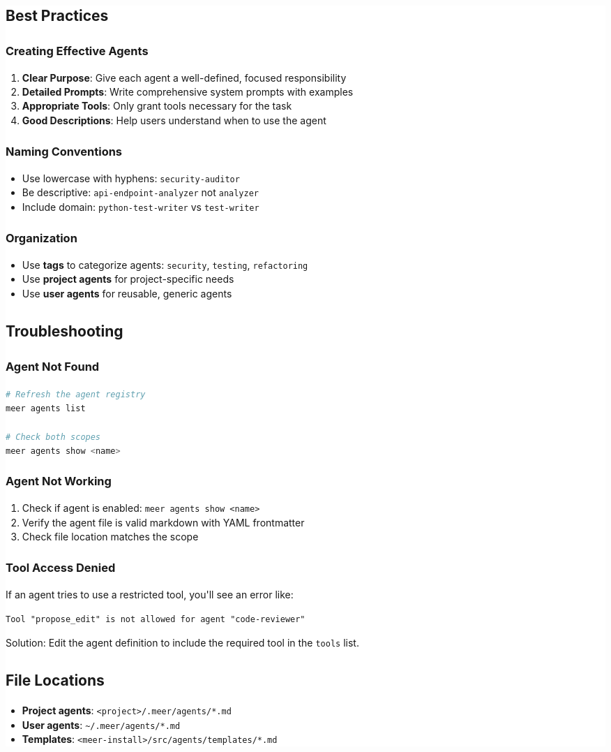 ## Best Practices

### Creating Effective Agents

1. **Clear Purpose**: Give each agent a well-defined, focused responsibility
2. **Detailed Prompts**: Write comprehensive system prompts with examples
3. **Appropriate Tools**: Only grant tools necessary for the task
4. **Good Descriptions**: Help users understand when to use the agent

### Naming Conventions

- Use lowercase with hyphens: `security-auditor`
- Be descriptive: `api-endpoint-analyzer` not `analyzer`
- Include domain: `python-test-writer` vs `test-writer`

### Organization

- Use **tags** to categorize agents: `security`, `testing`, `refactoring`
- Use **project agents** for project-specific needs
- Use **user agents** for reusable, generic agents

## Troubleshooting

### Agent Not Found

```bash
# Refresh the agent registry
meer agents list

# Check both scopes
meer agents show <name>
```

### Agent Not Working

1. Check if agent is enabled: `meer agents show <name>`
2. Verify the agent file is valid markdown with YAML frontmatter
3. Check file location matches the scope

### Tool Access Denied

If an agent tries to use a restricted tool, you'll see an error like:

```
Tool "propose_edit" is not allowed for agent "code-reviewer"
```

Solution: Edit the agent definition to include the required tool in the `tools` list.

## File Locations

- **Project agents**: `<project>/.meer/agents/*.md`
- **User agents**: `~/.meer/agents/*.md`
- **Templates**: `<meer-install>/src/agents/templates/*.md`
